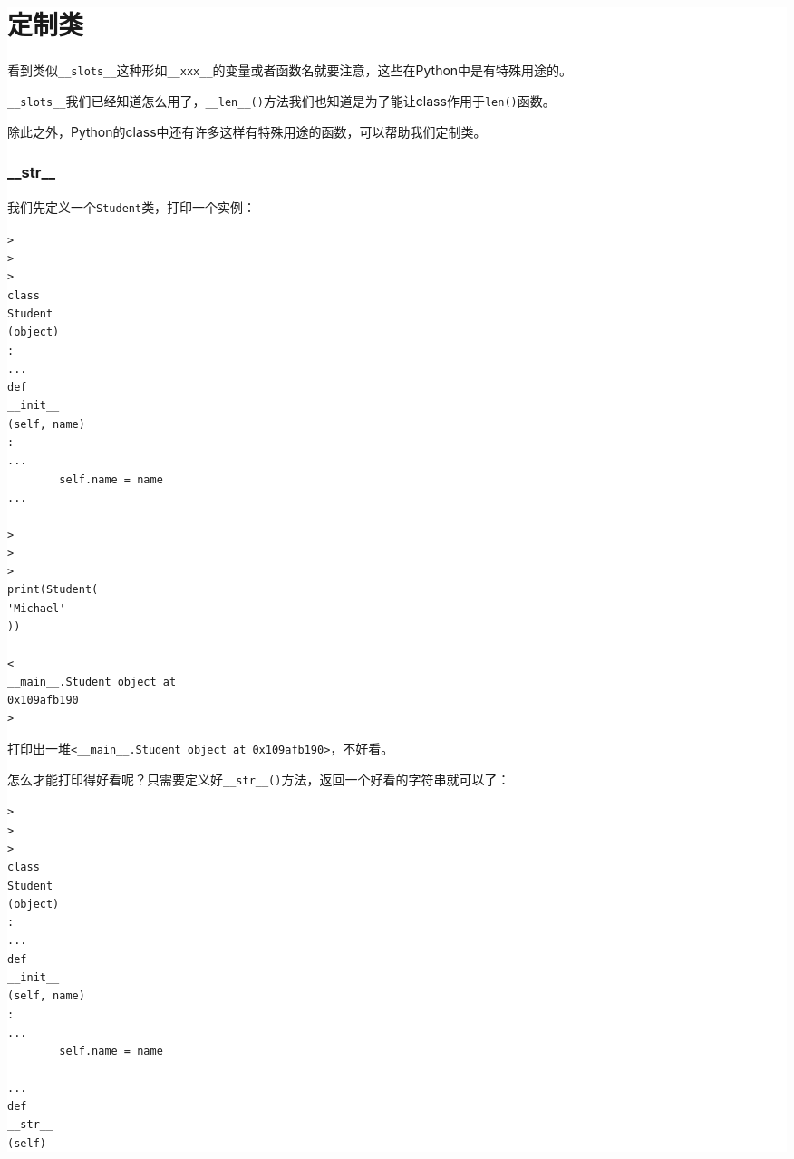 # 定制类

看到类似`__slots__`这种形如`__xxx__`的变量或者函数名就要注意，这些在Python中是有特殊用途的。

`__slots__`我们已经知道怎么用了，`__len__()`方法我们也知道是为了能让class作用于`len()`函数。

除此之外，Python的class中还有许多这样有特殊用途的函数，可以帮助我们定制类。

### \_\_str\_\_

我们先定义一个`Student`类，打印一个实例：

```
>
>
>
class
Student
(object)
:
... 
def
__init__
(self, name)
:
... 
        self.name = name
...

>
>
>
print(Student(
'Michael'
))

<
__main__.Student object at 
0x109afb190
>
```

打印出一堆`<__main__.Student object at 0x109afb190>`，不好看。

怎么才能打印得好看呢？只需要定义好`__str__()`方法，返回一个好看的字符串就可以了：

```
>
>
>
class
Student
(object)
:
... 
def
__init__
(self, name)
:
... 
        self.name = name

... 
def
__str__
(self)
```